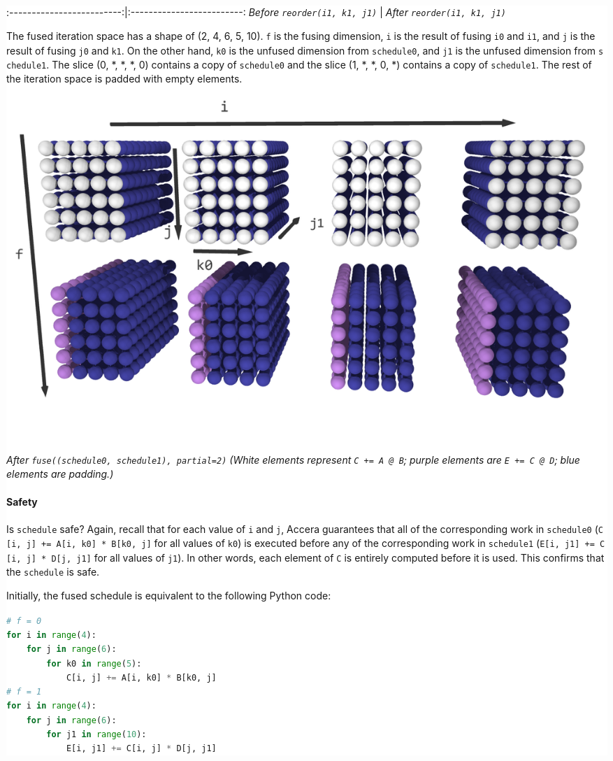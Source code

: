 :-------------------------:|:-------------------------:
*Before `reorder(i1, k1, j1)`* |  *After `reorder(i1, k1, j1)`*

The fused iteration space has a shape of (2, 4, 6, 5, 10). `f` is the fusing dimension, `i` is the result of fusing `i0` and `i1`, and `j` is the result of fusing `j0` and `k1`. On the other hand, `k0` is the unfused dimension from `schedule0`, and `j1` is the unfused dimension from `schedule1`. The slice (0, \*, \*, \*, 0) contains a copy of `schedule0` and the slice (1, \*, \*, 0, \*) contains a copy of `schedule1`. The rest of the iteration space is padded with empty elements.

![After fusing](../assets/viz/fuse3b.png)

*After `fuse((schedule0, schedule1), partial=2)` (White elements represent `C += A @ B`; purple elements are `E += C @ D`; blue elements are padding.)*

#### Safety
Is `schedule` safe? Again, recall that for each value of `i` and `j`, Accera guarantees that all of the corresponding work in `schedule0` (`C[i, j] += A[i, k0] * B[k0, j]` for all values of `k0`) is executed before any of the corresponding work in `schedule1` (`E[i, j1] += C[i, j] * D[j, j1]` for all values of `j1`). In other words, each element of `C` is entirely computed before it is used. This confirms that the `schedule` is safe.

Initially, the fused schedule is equivalent to the following Python code:
```python
# f = 0
for i in range(4):
    for j in range(6):
        for k0 in range(5):
            C[i, j] += A[i, k0] * B[k0, j]
# f = 1
for i in range(4):
    for j in range(6):
        for j1 in range(10):
            E[i, j1] += C[i, j] * D[j, j1]
```


[//]: # (Project: Accera)
[//]: # (Version: v1.2.10)